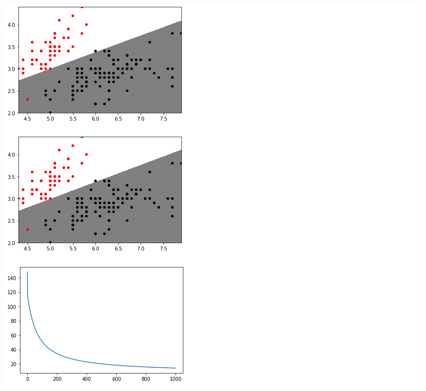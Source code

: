 ![png](03_Linear%20classification_Perceptron%20%26%20Logistic%20regression_files/03_Linear%20classification_Perceptron%20%26%20Logistic%20regression_7_10.png)
    



    
![png](03_Linear%20classification_Perceptron%20%26%20Logistic%20regression_files/03_Linear%20classification_Perceptron%20%26%20Logistic%20regression_7_11.png)
    



    
![png](03_Linear%20classification_Perceptron%20%26%20Logistic%20regression_files/03_Linear%20classification_Perceptron%20%26%20Logistic%20regression_7_12.png)
    


